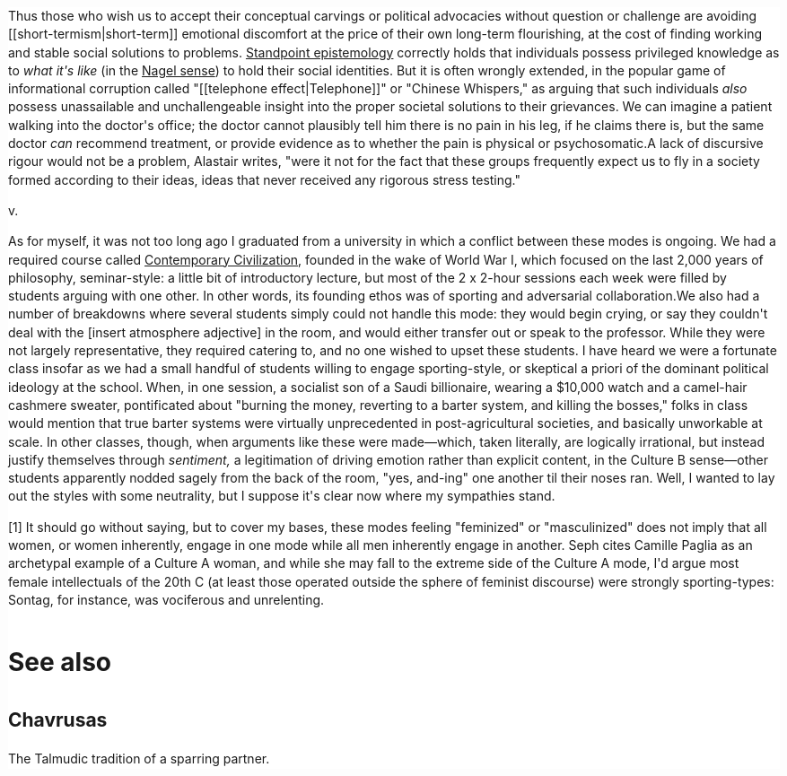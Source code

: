 Thus those who wish us to accept their conceptual carvings or political advocacies without question or challenge are avoiding [[short-termism|short-term]] emotional discomfort at the price of their own long-term flourishing, at the cost of finding working and stable social solutions to problems. [Standpoint epistemology](https://medium.com/@mittmattmutt/capitalism-and-grievance-studies-998e039b94d7 "https://medium.com/@mittmattmutt/capitalism-and-grievance-studies-998e039b94d7") correctly holds that individuals possess privileged knowledge as to _what it's like_ (in the [Nagel sense](https://www.sas.upenn.edu/~cavitch/pdf-library/Nagel_Bat.pdf "https://www.sas.upenn.edu/~cavitch/pdf-library/Nagel_Bat.pdf")) to hold their social identities. But it is often wrongly extended, in the popular game of informational corruption called "[[telephone effect|Telephone]]" or "Chinese Whispers," as arguing that such individuals _also_ possess unassailable and unchallengeable insight into the proper societal solutions to their grievances. We can imagine a patient walking into the doctor's office; the doctor cannot plausibly tell him there is no pain in his leg, if he claims there is, but the same doctor _can_ recommend treatment, or provide evidence as to whether the pain is physical or psychosomatic.A lack of discursive rigour would not be a problem, Alastair writes, "were it not for the fact that these groups frequently expect us to fly in a society formed according to their ideas, ideas that never received any rigorous stress testing."

v.

As for myself, it was not too long ago I graduated from a university in which a conflict between these modes is ongoing. We had a required course called  [Contemporary Civilization](https://www.college.columbia.edu/core/conciv/texts "https://www.college.columbia.edu/core/conciv/texts"), founded in the wake of World War I, which focused on the last 2,000 years of philosophy, seminar-style: a little bit of introductory lecture, but most of the 2 x 2-hour sessions each week were filled by students arguing with one other. In other words, its founding ethos was of sporting and adversarial collaboration.We also had a number of breakdowns where several students simply could not handle this mode: they would begin crying, or say they couldn't deal with the [insert atmosphere adjective] in the room, and would either transfer out or speak to the professor. While they were not largely representative, they required catering to, and no one wished to upset these students. I have heard we were a fortunate class insofar as we had a small handful of students willing to engage sporting-style, or skeptical a priori of the dominant political ideology at the school. When, in one session, a socialist son of a Saudi billionaire, wearing a $10,000 watch and a camel-hair cashmere sweater, pontificated about "burning the money, reverting to a barter system, and killing the bosses," folks in class would mention that true barter systems were virtually unprecedented in post-agricultural societies, and basically unworkable at scale. In other classes, though, when arguments like these were made—which, taken literally, are logically irrational, but instead justify themselves through _sentiment,_ a legitimation of driving emotion rather than explicit content, in the Culture B sense—other students apparently nodded sagely from the back of the room, "yes, and-ing" one another til their noses ran. Well, I wanted to lay out the styles with some neutrality, but I suppose it's clear now where my sympathies stand.

[1] It should go without saying, but to cover my bases, these modes feeling "feminized" or "masculinized" does not imply that all women, or women inherently, engage in one mode while all men inherently engage in another. Seph cites Camille Paglia as an archetypal example of a Culture A woman, and while she may fall to the extreme side of the Culture A mode, I'd argue most female intellectuals of the 20th C (at least those operated outside the sphere of feminist discourse) were strongly sporting-types: Sontag, for instance, was vociferous and unrelenting. 

# See also

## Chavrusas
The Talmudic tradition of a sparring partner.
